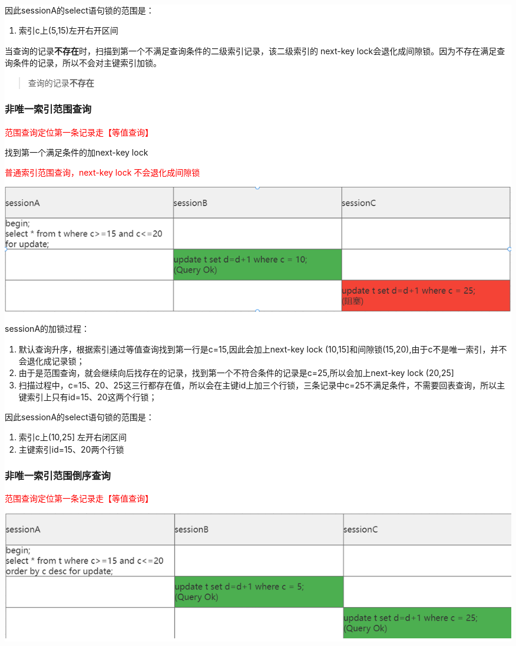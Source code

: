 因此sessionA的select语句锁的范围是：   

1. 索引c上(5,15)左开右开区间

当查询的记录**不存在**时，扫描到第一个不满足查询条件的二级索引记录，该二级索引的 next-key lock会退化成间隙锁。因为不存在满足查询条件的记录，所以不会对主键索引加锁。

> 查询的记录**不存在**

### 非唯一索引范围查询

<span style="color: red;">范围查询定位第一条记录走【等值查询】</span>

找到第一个满足条件的加next-key lock

<span style="color: red;">普通索引范围查询，next-key lock 不会退化成间隙锁</span>

![image-20221026224859239](./mysql_pictures/image-20221026224859239.png)

sessionA的加锁过程：

1. 默认查询升序，根据索引通过等值查询找到第一行是c=15,因此会加上next-key lock (10,15]和间隙锁(15,20),由于c不是唯一索引，并不会退化成记录锁；
2. 由于是范围查询，就会继续向后找存在的记录，找到第一个不符合条件的记录是c=25,所以会加上next-key lock (20,25]
3. 扫描过程中，c=15、20、25这三行都存在值，所以会在主键id上加三个行锁，三条记录中c=25不满足条件，不需要回表查询，所以主键索引上只有id=15、20这两个行锁；

因此sessionA的select语句锁的范围是：   

1. 索引c上(10,25] 左开右闭区间
2. 主键索引id=15、20两个行锁

### 非唯一索引范围倒序查询

<span style="color: red;">范围查询定位第一条记录走【等值查询】</span>

![image-20221107220653190](./mysql_pictures/image-20221107220653190.png)
